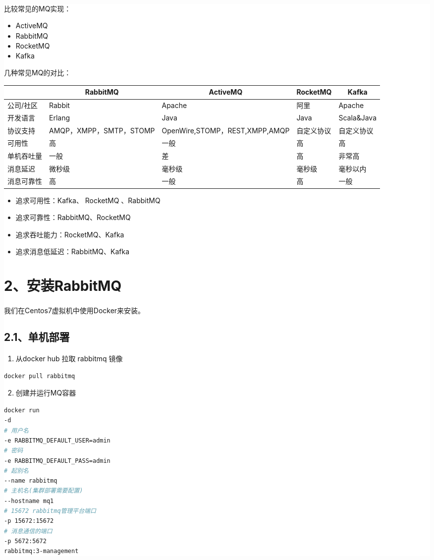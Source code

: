 比较常见的MQ实现：

- ActiveMQ
- RabbitMQ
- RocketMQ
- Kafka

几种常见MQ的对比：

|            | **RabbitMQ**            | **ActiveMQ**                   | **RocketMQ** | **Kafka**  |
| ---------- | ----------------------- | ------------------------------ | ------------ | ---------- |
| 公司/社区  | Rabbit                  | Apache                         | 阿里         | Apache     |
| 开发语言   | Erlang                  | Java                           | Java         | Scala&Java |
| 协议支持   | AMQP，XMPP，SMTP，STOMP | OpenWire,STOMP，REST,XMPP,AMQP | 自定义协议   | 自定义协议 |
| 可用性     | 高                      | 一般                           | 高           | 高         |
| 单机吞吐量 | 一般                    | 差                             | 高           | 非常高     |
| 消息延迟   | 微秒级                  | 毫秒级                         | 毫秒级       | 毫秒以内   |
| 消息可靠性 | 高                      | 一般                           | 高           | 一般       |

- 追求可用性：Kafka、 RocketMQ 、RabbitMQ

- 追求可靠性：RabbitMQ、RocketMQ

- 追求吞吐能力：RocketMQ、Kafka

- 追求消息低延迟：RabbitMQ、Kafka





# 2、安装RabbitMQ

我们在Centos7虚拟机中使用Docker来安装。

## 2.1、单机部署

1. 从docker hub 拉取 rabbitmq 镜像

```bash
docker pull rabbitmq
```

2. 创建并运行MQ容器

```bash
docker run 
-d
# 用户名
-e RABBITMQ_DEFAULT_USER=admin 
# 密码
-e RABBITMQ_DEFAULT_PASS=admin 
# 起别名
--name rabbitmq 
# 主机名(集群部署需要配置)
--hostname mq1 
# 15672 rabbitmq管理平台端口
-p 15672:15672 
# 消息通信的端口
-p 5672:5672  
rabbitmq:3-management
```
